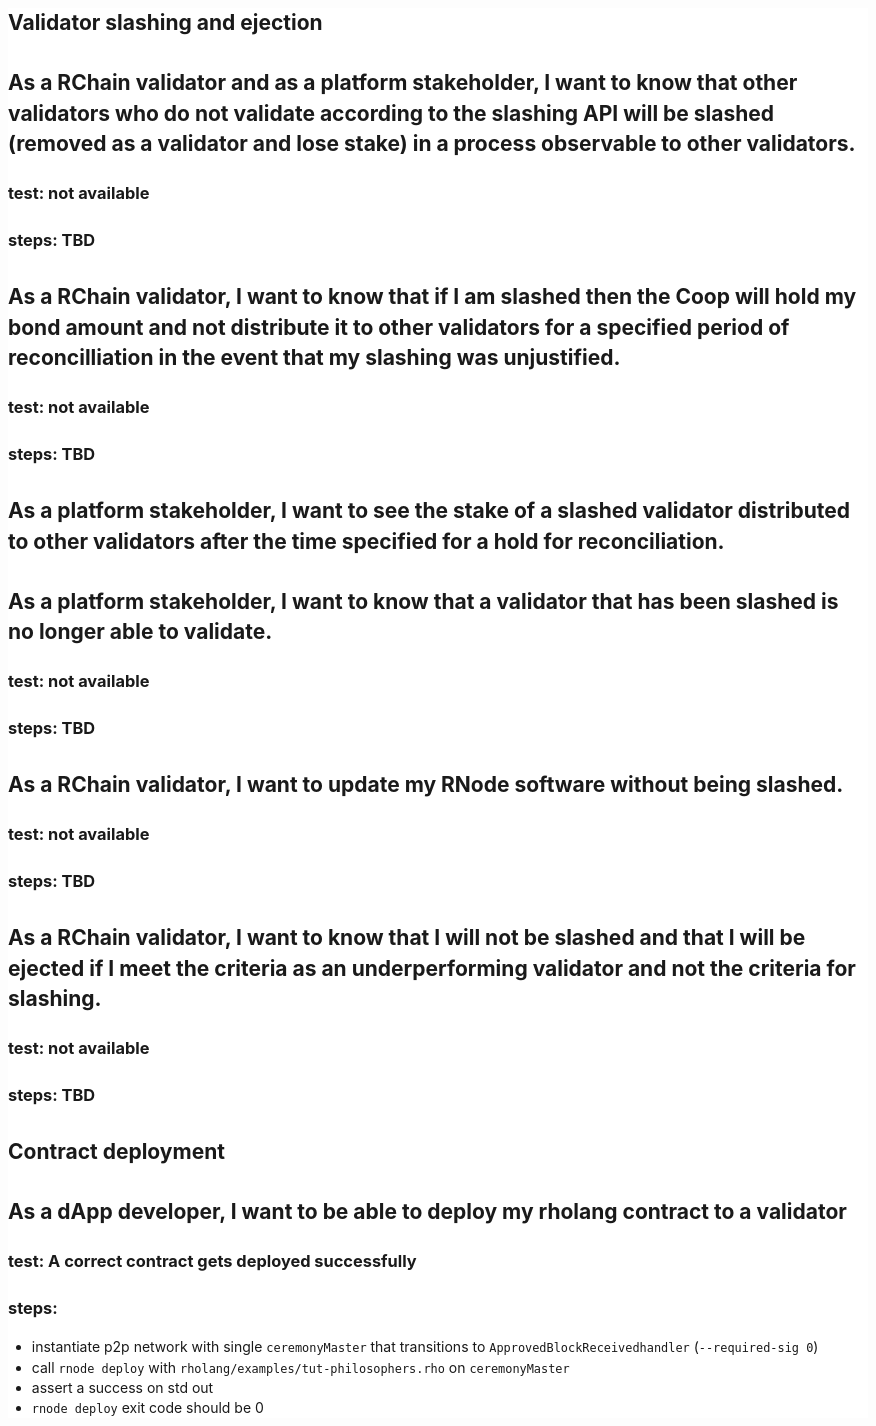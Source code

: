 ## Validator slashing and ejection
## As a RChain validator and as a platform stakeholder, I want to know that other validators who do not validate according to the slashing API will be slashed (removed as a validator and lose stake) in a process observable to other validators.
### test: not available
### steps: TBD
## As a RChain validator, I want to know that if I am slashed then the Coop will hold my bond amount and not distribute it to other validators for a specified period of reconcilliation in the event that my slashing was unjustified.
### test: not available
### steps: TBD
## As a platform stakeholder, I want to see the stake of a slashed validator distributed to other validators after the time specified for a hold for reconciliation.
## As a platform stakeholder, I want to know that a validator that has been slashed is no longer able to validate.
### test: not available
### steps: TBD
## As a RChain validator, I want to update my RNode software without being slashed.
### test: not available
### steps: TBD
## As a RChain validator, I want to know that I will not be slashed and that I will be ejected if I meet the criteria as an underperforming validator and not the criteria for slashing.
### test: not available
### steps: TBD

## Contract deployment
## As a dApp developer, I want to be able to deploy my rholang contract to a validator
### test: A correct contract gets deployed successfully 
### steps: 
* instantiate p2p network with single `ceremonyMaster` that transitions to `ApprovedBlockReceivedhandler` (`--required-sig 0`)
* call `rnode deploy` with `rholang/examples/tut-philosophers.rho` on `ceremonyMaster`
* assert a success on std out
* `rnode deploy` exit code should be 0
